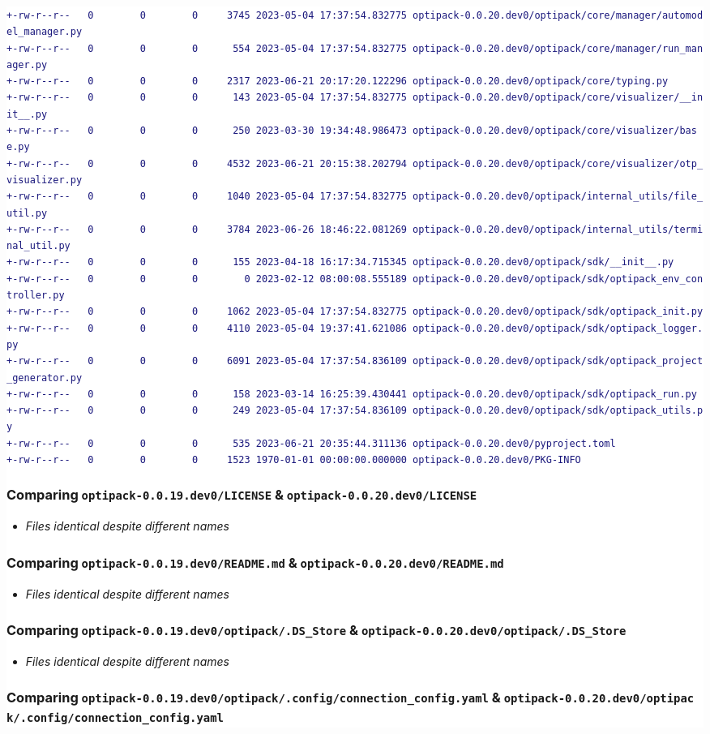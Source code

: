 ```diff
+-rw-r--r--   0        0        0     3745 2023-05-04 17:37:54.832775 optipack-0.0.20.dev0/optipack/core/manager/automodel_manager.py
+-rw-r--r--   0        0        0      554 2023-05-04 17:37:54.832775 optipack-0.0.20.dev0/optipack/core/manager/run_manager.py
+-rw-r--r--   0        0        0     2317 2023-06-21 20:17:20.122296 optipack-0.0.20.dev0/optipack/core/typing.py
+-rw-r--r--   0        0        0      143 2023-05-04 17:37:54.832775 optipack-0.0.20.dev0/optipack/core/visualizer/__init__.py
+-rw-r--r--   0        0        0      250 2023-03-30 19:34:48.986473 optipack-0.0.20.dev0/optipack/core/visualizer/base.py
+-rw-r--r--   0        0        0     4532 2023-06-21 20:15:38.202794 optipack-0.0.20.dev0/optipack/core/visualizer/otp_visualizer.py
+-rw-r--r--   0        0        0     1040 2023-05-04 17:37:54.832775 optipack-0.0.20.dev0/optipack/internal_utils/file_util.py
+-rw-r--r--   0        0        0     3784 2023-06-26 18:46:22.081269 optipack-0.0.20.dev0/optipack/internal_utils/terminal_util.py
+-rw-r--r--   0        0        0      155 2023-04-18 16:17:34.715345 optipack-0.0.20.dev0/optipack/sdk/__init__.py
+-rw-r--r--   0        0        0        0 2023-02-12 08:00:08.555189 optipack-0.0.20.dev0/optipack/sdk/optipack_env_controller.py
+-rw-r--r--   0        0        0     1062 2023-05-04 17:37:54.832775 optipack-0.0.20.dev0/optipack/sdk/optipack_init.py
+-rw-r--r--   0        0        0     4110 2023-05-04 19:37:41.621086 optipack-0.0.20.dev0/optipack/sdk/optipack_logger.py
+-rw-r--r--   0        0        0     6091 2023-05-04 17:37:54.836109 optipack-0.0.20.dev0/optipack/sdk/optipack_project_generator.py
+-rw-r--r--   0        0        0      158 2023-03-14 16:25:39.430441 optipack-0.0.20.dev0/optipack/sdk/optipack_run.py
+-rw-r--r--   0        0        0      249 2023-05-04 17:37:54.836109 optipack-0.0.20.dev0/optipack/sdk/optipack_utils.py
+-rw-r--r--   0        0        0      535 2023-06-21 20:35:44.311136 optipack-0.0.20.dev0/pyproject.toml
+-rw-r--r--   0        0        0     1523 1970-01-01 00:00:00.000000 optipack-0.0.20.dev0/PKG-INFO
```

### Comparing `optipack-0.0.19.dev0/LICENSE` & `optipack-0.0.20.dev0/LICENSE`

 * *Files identical despite different names*

### Comparing `optipack-0.0.19.dev0/README.md` & `optipack-0.0.20.dev0/README.md`

 * *Files identical despite different names*

### Comparing `optipack-0.0.19.dev0/optipack/.DS_Store` & `optipack-0.0.20.dev0/optipack/.DS_Store`

 * *Files identical despite different names*

### Comparing `optipack-0.0.19.dev0/optipack/.config/connection_config.yaml` & `optipack-0.0.20.dev0/optipack/.config/connection_config.yaml`
